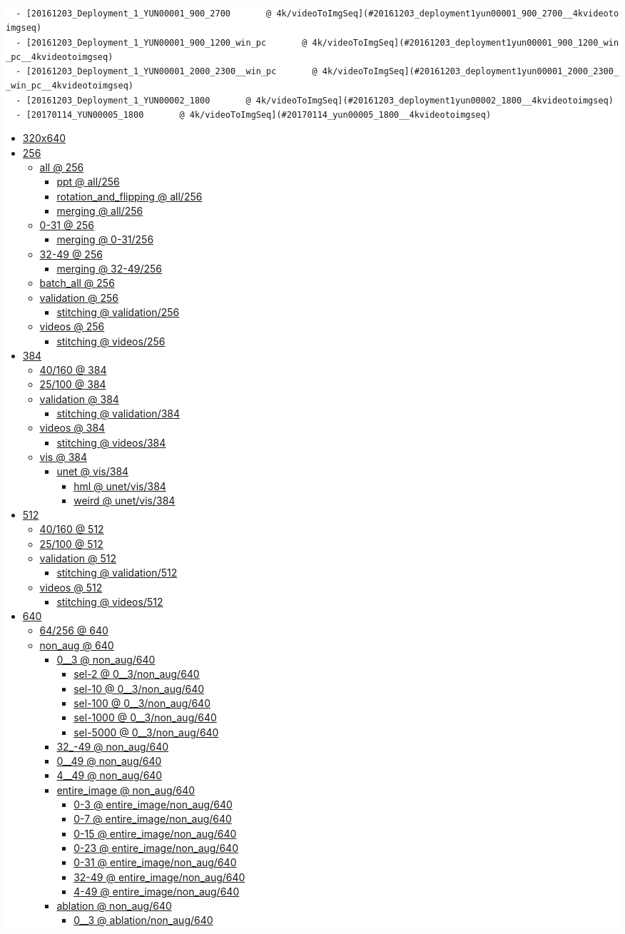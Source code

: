       - [20161203_Deployment_1_YUN00001_900_2700       @ 4k/videoToImgSeq](#20161203_deployment1yun00001_900_2700__4kvideotoimgseq)
      - [20161203_Deployment_1_YUN00001_900_1200_win_pc       @ 4k/videoToImgSeq](#20161203_deployment1yun00001_900_1200_win_pc__4kvideotoimgseq)
      - [20161203_Deployment_1_YUN00001_2000_2300__win_pc       @ 4k/videoToImgSeq](#20161203_deployment1yun00001_2000_2300__win_pc__4kvideotoimgseq)
      - [20161203_Deployment_1_YUN00002_1800       @ 4k/videoToImgSeq](#20161203_deployment1yun00002_1800__4kvideotoimgseq)
      - [20170114_YUN00005_1800       @ 4k/videoToImgSeq](#20170114_yun00005_1800__4kvideotoimgseq)
- [320x640](#320x640)
- [256](#256)
   - [all       @ 256](#all__256)
      - [ppt       @ all/256](#ppt__all256)
      - [rotation_and_flipping       @ all/256](#rotation_and_flipping__all256)
      - [merging       @ all/256](#merging__all256)
   - [0-31       @ 256](#0-31__256)
      - [merging       @ 0-31/256](#merging__0-31256)
   - [32-49       @ 256](#32-49__256)
      - [merging       @ 32-49/256](#merging__32-49256)
   - [batch_all       @ 256](#batch_all__256)
   - [validation       @ 256](#validation__256)
      - [stitching       @ validation/256](#stitching__validation256)
   - [videos       @ 256](#videos__256)
      - [stitching       @ videos/256](#stitching__videos256)
- [384](#384)
   - [40/160       @ 384](#40160__384)
   - [25/100       @ 384](#25100__384)
   - [validation       @ 384](#validation__384)
      - [stitching       @ validation/384](#stitching__validation384)
   - [videos       @ 384](#videos__384)
      - [stitching       @ videos/384](#stitching__videos384)
   - [vis       @ 384](#vis__384)
      - [unet       @ vis/384](#unet__vis384)
         - [hml       @ unet/vis/384](#hml__unetvis384)
         - [weird       @ unet/vis/384](#weird__unetvis384)
- [512](#512)
   - [40/160       @ 512](#40160__512)
   - [25/100       @ 512](#25100__512)
   - [validation       @ 512](#validation__512)
      - [stitching       @ validation/512](#stitching__validation512)
   - [videos       @ 512](#videos__512)
      - [stitching       @ videos/512](#stitching__videos512)
- [640](#640)
   - [64/256       @ 640](#64256__640)
   - [non_aug       @ 640](#non_aug__640)
      - [0__3       @ non_aug/640](#0__3__non_aug640)
         - [sel-2       @ 0__3/non_aug/640](#sel-2__0__3non_aug640)
         - [sel-10       @ 0__3/non_aug/640](#sel-10__0__3non_aug640)
         - [sel-100       @ 0__3/non_aug/640](#sel-100__0__3non_aug640)
         - [sel-1000       @ 0__3/non_aug/640](#sel-1000__0__3non_aug640)
         - [sel-5000       @ 0__3/non_aug/640](#sel-5000__0__3non_aug640)
      - [32_-49       @ non_aug/640](#32_-49__non_aug640)
      - [0__49       @ non_aug/640](#0__49__non_aug640)
      - [4__49       @ non_aug/640](#4__49__non_aug640)
      - [entire_image       @ non_aug/640](#entire_image__non_aug640)
         - [0-3       @ entire_image/non_aug/640](#0-3__entire_imagenon_aug640)
         - [0-7       @ entire_image/non_aug/640](#0-7__entire_imagenon_aug640)
         - [0-15       @ entire_image/non_aug/640](#0-15__entire_imagenon_aug640)
         - [0-23       @ entire_image/non_aug/640](#0-23__entire_imagenon_aug640)
         - [0-31       @ entire_image/non_aug/640](#0-31__entire_imagenon_aug640)
         - [32-49       @ entire_image/non_aug/640](#32-49__entire_imagenon_aug640)
         - [4-49       @ entire_image/non_aug/640](#4-49__entire_imagenon_aug640)
      - [ablation       @ non_aug/640](#ablation__non_aug640)
         - [0__3       @ ablation/non_aug/640](#0__3__ablationnon_aug640)